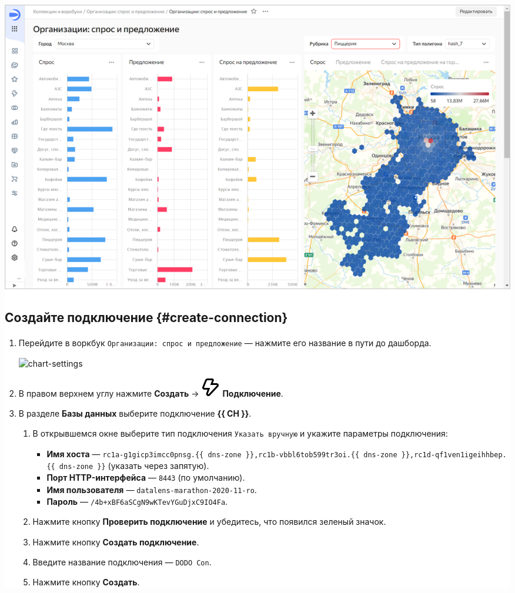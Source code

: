    ![dashboard](../../_assets/datalens/solution-09/03-dashboard-90.png)

## Создайте подключение {#create-connection}

1. Перейдите в воркбук `Организации: спрос и предложение` — нажмите его название в пути до дашборда.

   ![chart-settings](../../_assets/datalens/solution-09/03-2-bread-crumbs.png)

1. В правом верхнем углу нажмите **Создать** → ![image](../../_assets/console-icons/thunderbolt.svg) **Подключение**.
1. В разделе **Базы данных** выберите подключение **{{ CH }}**.

   1. В открывшемся окне выберите тип подключения `Указать вручную` и укажите параметры подключения:

      * **Имя хоста** — `rc1a-g1gicp3imcc0pnsg.{{ dns-zone }},rc1b-vbbl6tob599tr3oi.{{ dns-zone }},rc1d-qf1ven1igeihhbep.{{ dns-zone }}` (указать через запятую).
      * **Порт HTTP-интерфейса** — `8443` (по умолчанию).
      * **Имя пользователя** — `datalens-marathon-2020-11-ro`.
      * **Пароль** — `/4b+xBF6aSCgN9wKTevYGuDjxC9IO4Fa`.

   1. Нажмите кнопку **Проверить подключение** и убедитесь, что появился зеленый значок.
   1. Нажмите кнопку **Создать подключение**.
   1. Введите название подключения — `DODO Con`.
   1. Нажмите кнопку **Создать**.
